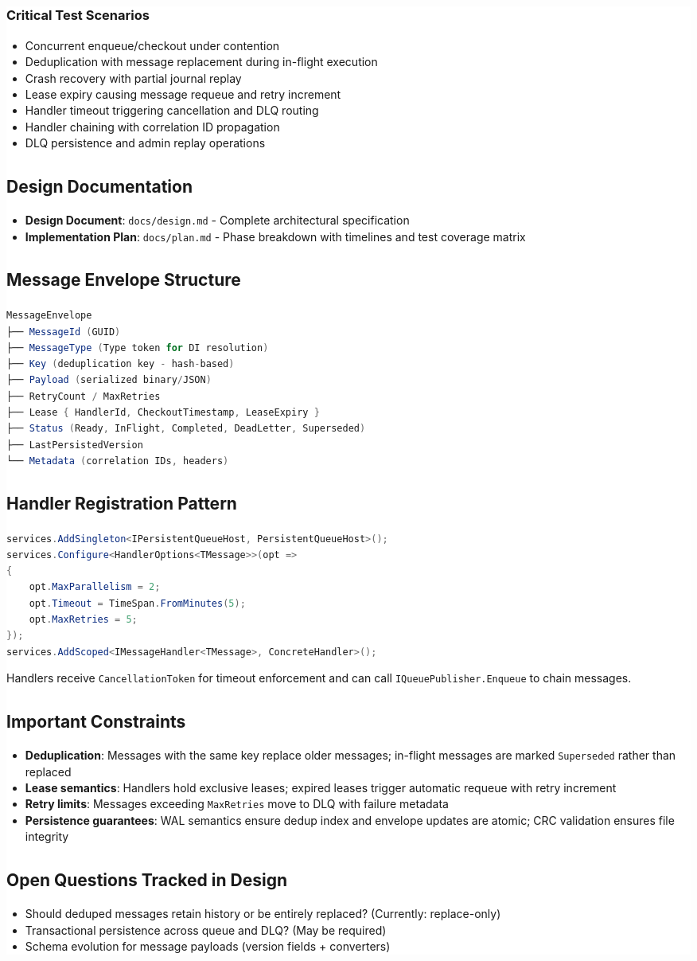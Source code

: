 ### Critical Test Scenarios
- Concurrent enqueue/checkout under contention
- Deduplication with message replacement during in-flight execution
- Crash recovery with partial journal replay
- Lease expiry causing message requeue and retry increment
- Handler timeout triggering cancellation and DLQ routing
- Handler chaining with correlation ID propagation
- DLQ persistence and admin replay operations

## Design Documentation

- **Design Document**: `docs/design.md` - Complete architectural specification
- **Implementation Plan**: `docs/plan.md` - Phase breakdown with timelines and test coverage matrix

## Message Envelope Structure

```csharp
MessageEnvelope
├── MessageId (GUID)
├── MessageType (Type token for DI resolution)
├── Key (deduplication key - hash-based)
├── Payload (serialized binary/JSON)
├── RetryCount / MaxRetries
├── Lease { HandlerId, CheckoutTimestamp, LeaseExpiry }
├── Status (Ready, InFlight, Completed, DeadLetter, Superseded)
├── LastPersistedVersion
└── Metadata (correlation IDs, headers)
```

## Handler Registration Pattern

```csharp
services.AddSingleton<IPersistentQueueHost, PersistentQueueHost>();
services.Configure<HandlerOptions<TMessage>>(opt =>
{
    opt.MaxParallelism = 2;
    opt.Timeout = TimeSpan.FromMinutes(5);
    opt.MaxRetries = 5;
});
services.AddScoped<IMessageHandler<TMessage>, ConcreteHandler>();
```

Handlers receive `CancellationToken` for timeout enforcement and can call `IQueuePublisher.Enqueue` to chain messages.

## Important Constraints

- **Deduplication**: Messages with the same key replace older messages; in-flight messages are marked `Superseded` rather than replaced
- **Lease semantics**: Handlers hold exclusive leases; expired leases trigger automatic requeue with retry increment
- **Retry limits**: Messages exceeding `MaxRetries` move to DLQ with failure metadata
- **Persistence guarantees**: WAL semantics ensure dedup index and envelope updates are atomic; CRC validation ensures file integrity

## Open Questions Tracked in Design

- Should deduped messages retain history or be entirely replaced? (Currently: replace-only)
- Transactional persistence across queue and DLQ? (May be required)
- Schema evolution for message payloads (version fields + converters)
